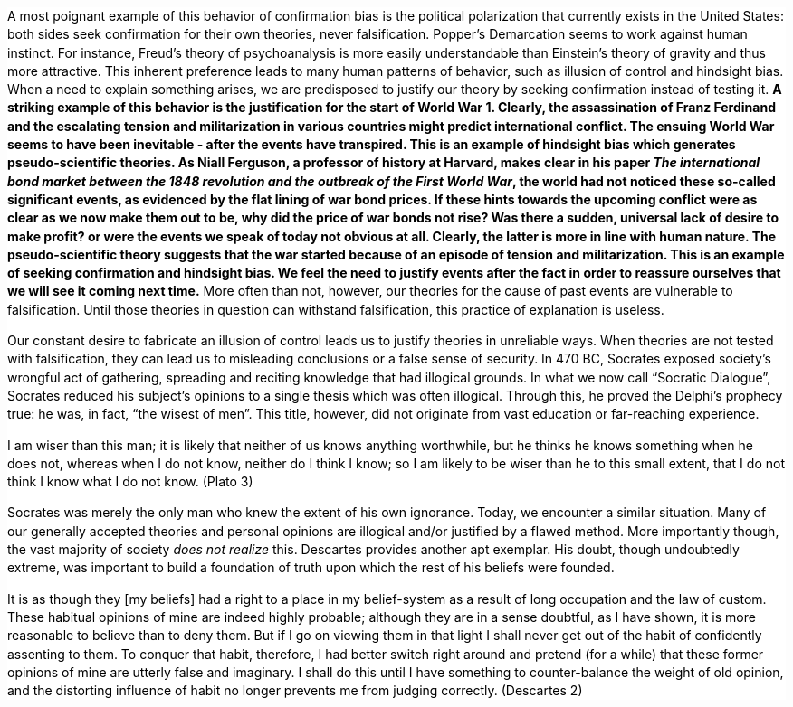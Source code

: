   <span style="color: #000000;">A most poignant example of this behavior of confirmation bias is the political polarization that currently exists in the United States: both sides seek confirmation for their own theories, never falsification. Popper’s Demarcation seems to work against human instinct. For instance, Freud’s theory of psychoanalysis is more easily understandable than Einstein’s theory of gravity and thus more attractive. This inherent preference leads to many human patterns of behavior, such as illusion of control and hindsight bias. When a need to explain something arises, we are predisposed to justify our theory by seeking confirmation instead of testing it. <b>A striking example of this behavior is the justification for the start of World War 1\. Clearly, the assassination of Franz Ferdinand and the escalating tension and militarization in various countries might predict international conflict. The ensuing World War seems to have been inevitable - after the events have transpired. This is an example of hindsight bias which generates pseudo-scientific theories. As Niall Ferguson, a professor of history at Harvard, makes clear in his paper <em>The international bond market between the 1848 revolution and the outbreak of the First World War</em>, the world had not noticed these so-called significant events, as evidenced by the flat lining of war bond prices. If these hints towards the upcoming conflict were as clear as we now make them out to be, why did the price of war bonds not rise? Was there a sudden, universal lack of desire to make profit? or were the events we speak of today not obvious at all. Clearly, the latter is more in line with human nature. The pseudo-scientific theory suggests that the war started because of an episode of tension and militarization. This is an example of seeking confirmation and hindsight bias. We feel the need to justify events after the fact in order to reassure ourselves that we will see it coming next time.</b> More often than not, however, our theories for the cause of past events are vulnerable to falsification. Until those theories in question can withstand falsification, this practice of explanation is useless.</span>

  <span style="color: #000000;">Our constant desire to fabricate an illusion of control leads us to justify theories in unreliable ways. When theories are not tested with falsification, they can lead us to misleading conclusions or a false sense of security. In 470 BC, Socrates exposed society’s wrongful act of gathering, spreading and reciting knowledge that had illogical grounds. In what we now call “Socratic Dialogue”, Socrates reduced his subject’s opinions to a single thesis which was often illogical. Through this, he proved the Delphi’s prophecy true: he was, in fact, “the wisest of men”. This title, however, did not originate from vast education or far-reaching experience.</span>

  <span style="color: #000000;">I am wiser than this man; it is likely that neither of us knows anything worthwhile, but he thinks he knows something when he does not, whereas when I do not know, neither do I think I know; so I am likely to be wiser than he to this small extent, that I do not think I know what I do not know. (Plato 3)</span>

  <span style="color: #000000;">Socrates was merely the only man who knew the extent of his own ignorance. Today, we encounter a similar situation. Many of our generally accepted theories and personal opinions are illogical and/or justified by a flawed method. More importantly though, the vast majority of society <em>does not realize</em> this. Descartes provides another apt exemplar. His doubt, though undoubtedly extreme, was important to build a foundation of truth upon which the rest of his beliefs were founded.</span>

  <span style="color: #000000;"><a style="color: #000000;" name="GoBack">
  </a>It is as though they [my beliefs] had a right to a place in my belief-system as a result of long occupation and the law of custom. These habitual opinions of mine are indeed highly probable; although they are in a sense doubtful, as I have shown, it is more reasonable to believe than to deny them. But if I go on viewing them in that light I shall never get out of the habit of confidently assenting to them. To conquer that habit, therefore, I had better switch right around and pretend (for a while) that these former opinions of mine are utterly false and imaginary. I shall do this until I have something to counter-balance the weight of old opinion, and the distorting influence of habit no longer prevents me from judging correctly. (Descartes 2)</span>
